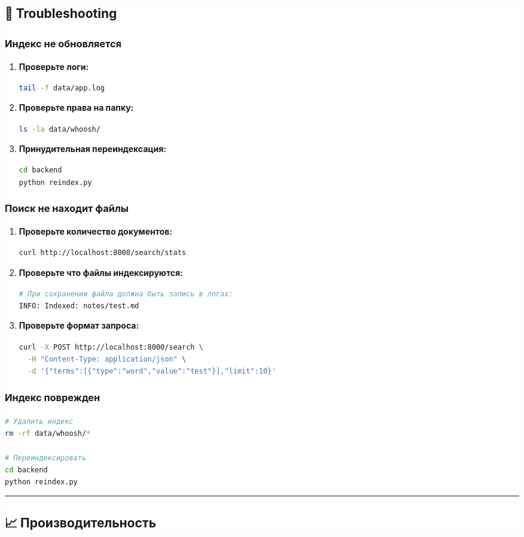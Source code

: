 ## 🐛 Troubleshooting

### Индекс не обновляется

1. **Проверьте логи:**
   ```bash
   tail -f data/app.log
   ```

2. **Проверьте права на папку:**
   ```bash
   ls -la data/whoosh/
   ```

3. **Принудительная переиндексация:**
   ```bash
   cd backend
   python reindex.py
   ```

### Поиск не находит файлы

1. **Проверьте количество документов:**
   ```bash
   curl http://localhost:8000/search/stats
   ```

2. **Проверьте что файлы индексируются:**
   ```bash
   # При сохранении файла должна быть запись в логах:
   INFO: Indexed: notes/test.md
   ```

3. **Проверьте формат запроса:**
   ```bash
   curl -X POST http://localhost:8000/search \
     -H "Content-Type: application/json" \
     -d '{"terms":[{"type":"word","value":"test"}],"limit":10}'
   ```

### Индекс поврежден

```bash
# Удалить индекс
rm -rf data/whoosh/*

# Переиндексировать
cd backend
python reindex.py
```

---

## 📈 Производительность
